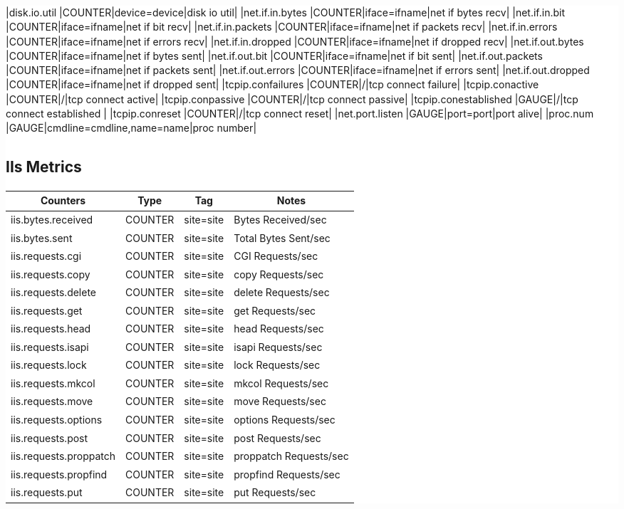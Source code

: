 |disk.io.util      |COUNTER|device=device|disk io util|
|net.if.in.bytes      |COUNTER|iface=ifname|net if bytes recv|
|net.if.in.bit      |COUNTER|iface=ifname|net if bit recv|
|net.if.in.packets      |COUNTER|iface=ifname|net if packets recv|
|net.if.in.errors      |COUNTER|iface=ifname|net if errors recv|
|net.if.in.dropped      |COUNTER|iface=ifname|net if dropped recv|
|net.if.out.bytes      |COUNTER|iface=ifname|net if bytes sent|
|net.if.out.bit      |COUNTER|iface=ifname|net if bit sent|
|net.if.out.packets      |COUNTER|iface=ifname|net if packets sent|
|net.if.out.errors      |COUNTER|iface=ifname|net if errors sent|
|net.if.out.dropped      |COUNTER|iface=ifname|net if dropped sent|
|tcpip.confailures     |COUNTER|/|tcp connect failure|
|tcpip.conactive     |COUNTER|/|tcp connect active|
|tcpip.conpassive     |COUNTER|/|tcp connect passive|
|tcpip.conestablished     |GAUGE|/|tcp connect established |
|tcpip.conreset    |COUNTER|/|tcp connect reset|
|net.port.listen    |GAUGE|port=port|port alive|
|proc.num    |GAUGE|cmdline=cmdline,name=name|proc number|


IIs Metrics
--------------------------------
| Counters | Type |Tag| Notes|
|-----|------|------|------|
|iis.bytes.received  |COUNTER|site=site|Bytes Received/sec |
|iis.bytes.sent     |COUNTER|site=site|Total Bytes Sent/sec|
|iis.requests.cgi      |COUNTER|site=site|CGI Requests/sec|
|iis.requests.copy     |COUNTER|site=site|copy Requests/sec|
|iis.requests.delete     |COUNTER|site=site|delete Requests/sec|
|iis.requests.get     |COUNTER|site=site|get Requests/sec|
|iis.requests.head     |COUNTER|site=site|head Requests/sec|
|iis.requests.isapi     |COUNTER|site=site|isapi Requests/sec|
|iis.requests.lock     |COUNTER|site=site|lock Requests/sec|
|iis.requests.mkcol     |COUNTER|site=site|mkcol Requests/sec|
|iis.requests.move     |COUNTER|site=site|move Requests/sec|
|iis.requests.options     |COUNTER|site=site|options Requests/sec|
|iis.requests.post     |COUNTER|site=site|post Requests/sec|
|iis.requests.proppatch     |COUNTER|site=site|proppatch Requests/sec|
|iis.requests.propfind     |COUNTER|site=site|propfind Requests/sec|
|iis.requests.put     |COUNTER|site=site|put Requests/sec|